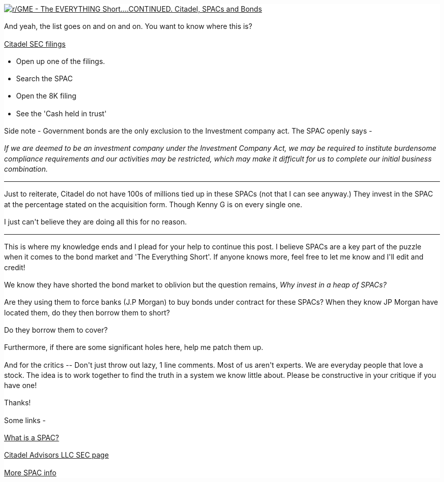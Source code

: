 [![r/GME - The EVERYTHING Short....CONTINUED. Citadel, SPACs and Bonds](https://preview.redd.it/2svlxuuzptq61.png?width=1236&format=png&auto=webp&s=f4e2776c20d9c46d1a42cedcc39ecddcab790f01)](https://preview.redd.it/2svlxuuzptq61.png?width=1236&format=png&auto=webp&s=f4e2776c20d9c46d1a42cedcc39ecddcab790f01)

And yeah, the list goes on and on and on. You want to know where this is?

[Citadel SEC filings](https://sec.report/CIK/0001423053/1#documents)

-   Open up one of the filings.

-   Search the SPAC

-   Open the 8K filing

-   See the 'Cash held in trust'

Side note - Government bonds are the only exclusion to the Investment company act. The SPAC openly says -

*If we are deemed to be an investment company under the Investment Company Act, we may be required to institute burdensome compliance requirements and our activities may be restricted, which may make it difficult for us to complete our initial business combination.*

___________________________________________________________________________________________________________

Just to reiterate, Citadel do not have 100s of millions tied up in these SPACs (not that I can see anyway.) They invest in the SPAC at the percentage stated on the acquisition form. Though Kenny G is on every single one.

I just can't believe they are doing all this for no reason.

___________________________________________________________________________________________________________

This is where my knowledge ends and I plead for your help to continue this post. I believe SPACs are a key part of the puzzle when it comes to the bond market and 'The Everything Short'. If anyone knows more, feel free to let me know and I'll edit and credit!

We know they have shorted the bond market to oblivion but the question remains, *Why invest in a heap of SPACs?*

Are they using them to force banks (J.P Morgan) to buy bonds under contract for these SPACs? When they know JP Morgan have located them, do they then borrow them to short?

Do they borrow them to cover?

Furthermore, if there are some significant holes here, help me patch them up.

And for the critics -- Don't just throw out lazy, 1 line comments. Most of us aren't experts. We are everyday people that love a stock. The idea is to work together to find the truth in a system we know little about. Please be constructive in your critique if you have one!

Thanks!

Some links -

[What is a SPAC?](https://moneyfortherestofus.com/318-what-is-a-spac/)

[Citadel Advisors LLC SEC page](https://sec.report/CIK/0001423053/1#documents)

[More SPAC info](https://www.marketplace.org/2021/02/18/whats-a-spac-a-simple-guide-to-the-investment-trend/)
